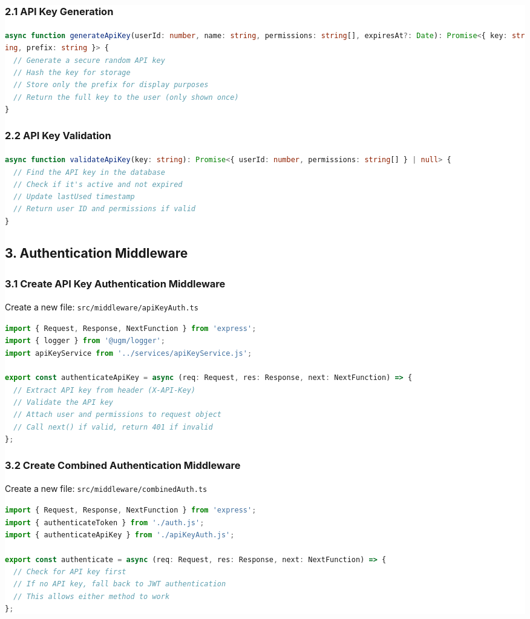 ### 2.1 API Key Generation

```typescript
async function generateApiKey(userId: number, name: string, permissions: string[], expiresAt?: Date): Promise<{ key: string, prefix: string }> {
  // Generate a secure random API key
  // Hash the key for storage
  // Store only the prefix for display purposes
  // Return the full key to the user (only shown once)
}
```

### 2.2 API Key Validation

```typescript
async function validateApiKey(key: string): Promise<{ userId: number, permissions: string[] } | null> {
  // Find the API key in the database
  // Check if it's active and not expired
  // Update lastUsed timestamp
  // Return user ID and permissions if valid
}
```

## 3. Authentication Middleware

### 3.1 Create API Key Authentication Middleware

Create a new file: `src/middleware/apiKeyAuth.ts`

```typescript
import { Request, Response, NextFunction } from 'express';
import { logger } from '@ugm/logger';
import apiKeyService from '../services/apiKeyService.js';

export const authenticateApiKey = async (req: Request, res: Response, next: NextFunction) => {
  // Extract API key from header (X-API-Key)
  // Validate the API key
  // Attach user and permissions to request object
  // Call next() if valid, return 401 if invalid
};
```

### 3.2 Create Combined Authentication Middleware

Create a new file: `src/middleware/combinedAuth.ts`

```typescript
import { Request, Response, NextFunction } from 'express';
import { authenticateToken } from './auth.js';
import { authenticateApiKey } from './apiKeyAuth.js';

export const authenticate = async (req: Request, res: Response, next: NextFunction) => {
  // Check for API key first
  // If no API key, fall back to JWT authentication
  // This allows either method to work
};
```

